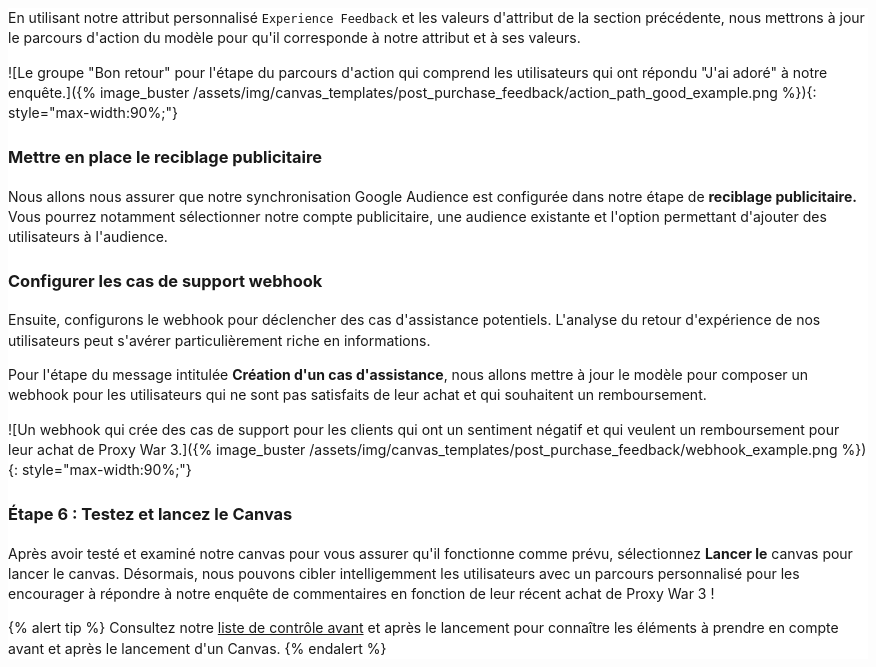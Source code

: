 En utilisant notre attribut personnalisé `Experience Feedback` et les valeurs d'attribut de la section précédente, nous mettrons à jour le parcours d'action du modèle pour qu'il corresponde à notre attribut et à ses valeurs.

![Le groupe "Bon retour" pour l'étape du parcours d'action qui comprend les utilisateurs qui ont répondu "J'ai adoré" à notre enquête.]({% image_buster /assets/img/canvas_templates/post_purchase_feedback/action_path_good_example.png %}){: style="max-width:90%;"}

### Mettre en place le reciblage publicitaire

Nous allons nous assurer que notre synchronisation Google Audience est configurée dans notre étape de **reciblage publicitaire.**  Vous pourrez notamment sélectionner notre compte publicitaire, une audience existante et l'option permettant d'ajouter des utilisateurs à l'audience.

### Configurer les cas de support webhook

Ensuite, configurons le webhook pour déclencher des cas d'assistance potentiels. L'analyse du retour d'expérience de nos utilisateurs peut s'avérer particulièrement riche en informations.

Pour l'étape du message intitulée **Création d'un cas d'assistance**, nous allons mettre à jour le modèle pour composer un webhook pour les utilisateurs qui ne sont pas satisfaits de leur achat et qui souhaitent un remboursement.

![Un webhook qui crée des cas de support pour les clients qui ont un sentiment négatif et qui veulent un remboursement pour leur achat de Proxy War 3.]({% image_buster /assets/img/canvas_templates/post_purchase_feedback/webhook_example.png %}){: style="max-width:90%;"}

### Étape 6 : Testez et lancez le Canvas

Après avoir testé et examiné notre canvas pour vous assurer qu'il fonctionne comme prévu, sélectionnez **Lancer le** canvas pour lancer le canvas. Désormais, nous pouvons cibler intelligemment les utilisateurs avec un parcours personnalisé pour les encourager à répondre à notre enquête de commentaires en fonction de leur récent achat de Proxy War 3 !

{% alert tip %}
Consultez notre [liste de contrôle avant]({{site.baseurl}}/user_guide/engagement_tools/canvas/ideas_and_strategies/pre_post_launch_checklist/#things-to-consider-before-launch) et après le lancement pour connaître les éléments à prendre en compte avant et après le lancement d'un Canvas.
{% endalert %}
